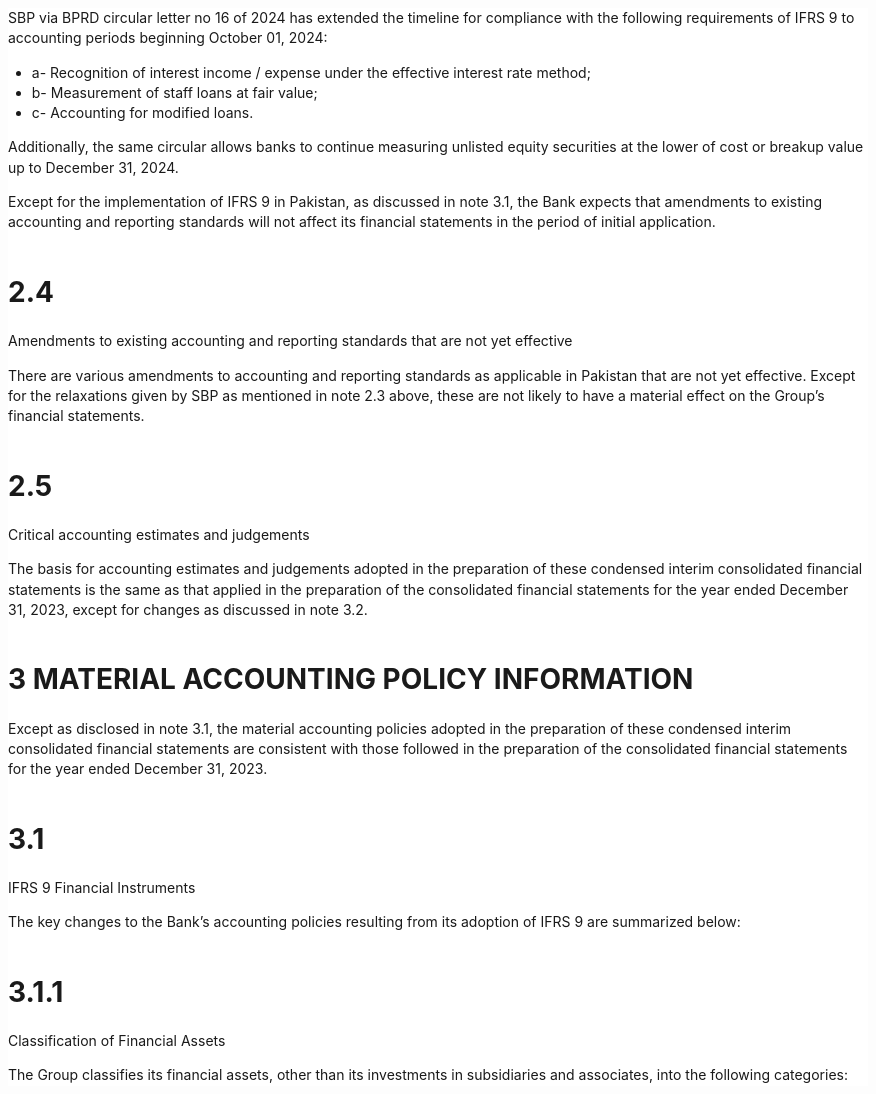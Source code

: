 SBP via BPRD circular letter no 16 of 2024 has extended the timeline for compliance with the following requirements of IFRS 9 to accounting periods beginning October 01, 2024:

- a- Recognition of interest income / expense under the effective interest rate method;
- b- Measurement of staff loans at fair value;
- c- Accounting for modified loans.

Additionally, the same circular allows banks to continue measuring unlisted equity securities at the lower of cost or breakup value up to December 31, 2024.

Except for the implementation of IFRS 9 in Pakistan, as discussed in note 3.1, the Bank expects that amendments to existing accounting and reporting standards will not affect its financial statements in the period of initial application.

# 2.4

Amendments to existing accounting and reporting standards that are not yet effective

There are various amendments to accounting and reporting standards as applicable in Pakistan that are not yet effective. Except for the relaxations given by SBP as mentioned in note 2.3 above, these are not likely to have a material effect on the Group’s financial statements.

# 2.5

Critical accounting estimates and judgements

The basis for accounting estimates and judgements adopted in the preparation of these condensed interim consolidated financial statements is the same as that applied in the preparation of the consolidated financial statements for the year ended December 31, 2023, except for changes as discussed in note 3.2.

# 3 MATERIAL ACCOUNTING POLICY INFORMATION

Except as disclosed in note 3.1, the material accounting policies adopted in the preparation of these condensed interim consolidated financial statements are consistent with those followed in the preparation of the consolidated financial statements for the year ended December 31, 2023.

# 3.1

IFRS 9 Financial Instruments

The key changes to the Bank’s accounting policies resulting from its adoption of IFRS 9 are summarized below:

# 3.1.1

Classification of Financial Assets

The Group classifies its financial assets, other than its investments in subsidiaries and associates, into the following categories:

